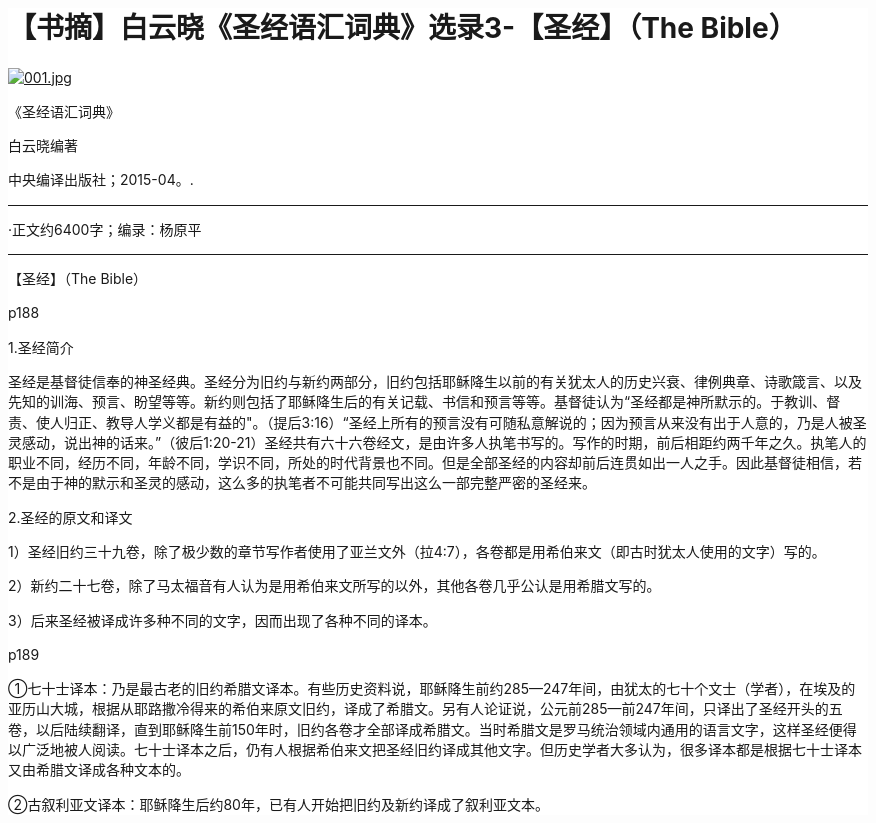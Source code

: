 # 【书摘】白云晓《圣经语汇词典》选录3-【圣经】（The Bible）


[![001.jpg](https://i.postimg.cc/VvNM5f2V/001.jpg)](https://postimg.cc/62DTmXWr)

 《圣经语汇词典》

 白云晓编著 

中央编译出版社；2015-04。.

 

---

·正文约6400字；编录：杨原平

---   

  



【圣经】（The Bible）



 p188



1.圣经简介



   圣经是基督徒信奉的神圣经典。圣经分为旧约与新约两部分，旧约包括耶稣降生以前的有关犹太人的历史兴衰、律例典章、诗歌箴言、以及先知的训海、预言、盼望等等。新约则包括了耶稣降生后的有关记载、书信和预言等等。基督徒认为“圣经都是神所默示的。于教训、督责、使人归正、教导人学义都是有益的"。（提后3:16）“圣经上所有的预言没有可随私意解说的；因为预言从来没有出于人意的，乃是人被圣灵感动，说出神的话来。”（彼后1:20-21）圣经共有六十六卷经文，是由许多人执笔书写的。写作的时期，前后相距约两千年之久。执笔人的职业不同，经历不同，年龄不同，学识不同，所处的时代背景也不同。但是全部圣经的内容却前后连贯如出一人之手。因此基督徒相信，若不是由于神的默示和圣灵的感动，这么多的执笔者不可能共同写出这么一部完整严密的圣经来。

 

2.圣经的原文和译文



1）圣经旧约三十九卷，除了极少数的章节写作者使用了亚兰文外（拉4:7），各卷都是用希伯来文（即古时犹太人使用的文字）写的。

 

2）新约二十七卷，除了马太福音有人认为是用希伯来文所写的以外，其他各卷几乎公认是用希腊文写的。

 

3）后来圣经被译成许多种不同的文字，因而出现了各种不同的译本。

 

p189

①七十士译本：乃是最古老的旧约希腊文译本。有些历史资料说，耶稣降生前约285—247年间，由犹太的七十个文士（学者），在埃及的亚历山大城，根据从耶路撒冷得来的希伯来原文旧约，译成了希腊文。另有人论证说，公元前285—前247年间，只译出了圣经开头的五卷，以后陆续翻译，直到耶稣降生前150年时，旧约各卷才全部译成希腊文。当时希腊文是罗马统治领域内通用的语言文字，这样圣经便得以广泛地被人阅读。七十士译本之后，仍有人根据希伯来文把圣经旧约译成其他文字。但历史学者大多认为，很多译本都是根据七十士译本又由希腊文译成各种文本的。

 

②古叙利亚文译本：耶稣降生后约80年，已有人开始把旧约及新约译成了叙利亚文本。

 